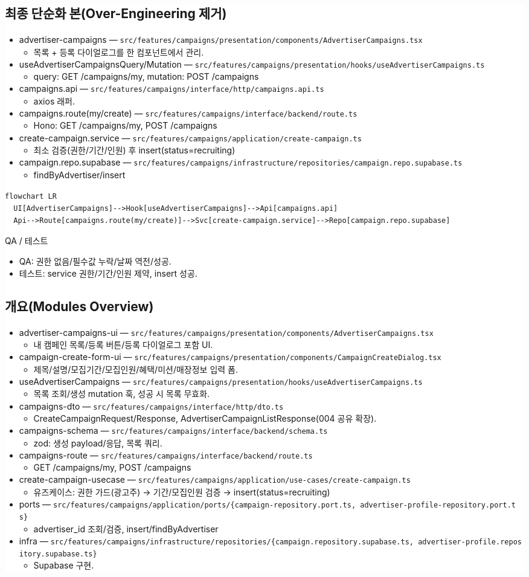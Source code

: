 ## 최종 단순화 본(Over-Engineering 제거)

- advertiser-campaigns — `src/features/campaigns/presentation/components/AdvertiserCampaigns.tsx`
  - 목록 + 등록 다이얼로그를 한 컴포넌트에서 관리.
- useAdvertiserCampaignsQuery/Mutation — `src/features/campaigns/presentation/hooks/useAdvertiserCampaigns.ts`
  - query: GET /campaigns/my, mutation: POST /campaigns
- campaigns.api — `src/features/campaigns/interface/http/campaigns.api.ts`
  - axios 래퍼.
- campaigns.route(my/create) — `src/features/campaigns/interface/backend/route.ts`
  - Hono: GET /campaigns/my, POST /campaigns
- create-campaign.service — `src/features/campaigns/application/create-campaign.ts`
  - 최소 검증(권한/기간/인원) 후 insert(status=recruiting)
- campaign.repo.supabase — `src/features/campaigns/infrastructure/repositories/campaign.repo.supabase.ts`
  - findByAdvertiser/insert

```mermaid
flowchart LR
  UI[AdvertiserCampaigns]-->Hook[useAdvertiserCampaigns]-->Api[campaigns.api]
  Api-->Route[campaigns.route(my/create)]-->Svc[create-campaign.service]-->Repo[campaign.repo.supabase]
```

QA / 테스트
- QA: 권한 없음/필수값 누락/날짜 역전/성공.
- 테스트: service 권한/기간/인원 제약, insert 성공.
## 개요(Modules Overview)

- advertiser-campaigns-ui — `src/features/campaigns/presentation/components/AdvertiserCampaigns.tsx`
  - 내 캠페인 목록/등록 버튼/등록 다이얼로그 포함 UI.
- campaign-create-form-ui — `src/features/campaigns/presentation/components/CampaignCreateDialog.tsx`
  - 제목/설명/모집기간/모집인원/혜택/미션/매장정보 입력 폼.
- useAdvertiserCampaigns — `src/features/campaigns/presentation/hooks/useAdvertiserCampaigns.ts`
  - 목록 조회/생성 mutation 훅, 성공 시 목록 무효화.
- campaigns-dto — `src/features/campaigns/interface/http/dto.ts`
  - CreateCampaignRequest/Response, AdvertiserCampaignListResponse(004 공유 확장).
- campaigns-schema — `src/features/campaigns/interface/backend/schema.ts`
  - zod: 생성 payload/응답, 목록 쿼리.
- campaigns-route — `src/features/campaigns/interface/backend/route.ts`
  - GET /campaigns/my, POST /campaigns
- create-campaign-usecase — `src/features/campaigns/application/use-cases/create-campaign.ts`
  - 유즈케이스: 권한 가드(광고주) → 기간/모집인원 검증 → insert(status=recruiting)
- ports — `src/features/campaigns/application/ports/{campaign-repository.port.ts, advertiser-profile-repository.port.ts}`
  - advertiser_id 조회/검증, insert/findByAdvertiser
- infra — `src/features/campaigns/infrastructure/repositories/{campaign.repository.supabase.ts, advertiser-profile.repository.supabase.ts}`
  - Supabase 구현.
